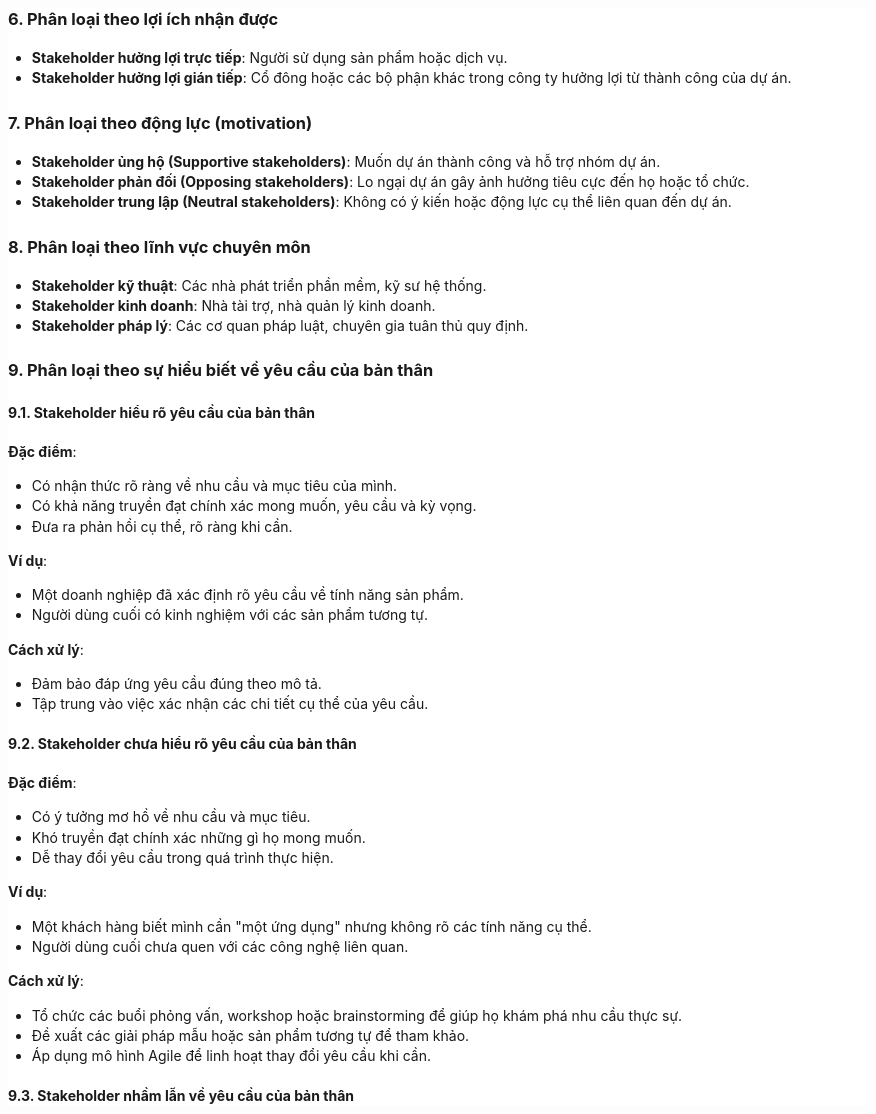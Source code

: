 ### 6. Phân loại theo lợi ích nhận được

- **Stakeholder hưởng lợi trực tiếp**: Người sử dụng sản phẩm hoặc dịch vụ.     
- **Stakeholder hưởng lợi gián tiếp**: Cổ đông hoặc các bộ phận khác trong công ty hưởng lợi từ thành công của dự án.      

### 7. Phân loại theo động lực (motivation)

- **Stakeholder ủng hộ (Supportive stakeholders)**: Muốn dự án thành công và hỗ trợ nhóm dự án.     
- **Stakeholder phản đối (Opposing stakeholders)**: Lo ngại dự án gây ảnh hưởng tiêu cực đến họ hoặc tổ chức.      
- **Stakeholder trung lập (Neutral stakeholders)**: Không có ý kiến hoặc động lực cụ thể liên quan đến dự án.      

### 8. Phân loại theo lĩnh vực chuyên môn

- **Stakeholder kỹ thuật**: Các nhà phát triển phần mềm, kỹ sư hệ thống.      
- **Stakeholder kinh doanh**: Nhà tài trợ, nhà quản lý kinh doanh.      
- **Stakeholder pháp lý**: Các cơ quan pháp luật, chuyên gia tuân thủ quy định.  

### 9. Phân loại theo sự hiểu biết về yêu cầu của bản thân

#### 9.1. Stakeholder hiểu rõ yêu cầu của bản thân

**Đặc điểm**: 
- Có nhận thức rõ ràng về nhu cầu và mục tiêu của mình.  
- Có khả năng truyền đạt chính xác mong muốn, yêu cầu và kỳ vọng.  
- Đưa ra phản hồi cụ thể, rõ ràng khi cần.   

**Ví dụ**: 
- Một doanh nghiệp đã xác định rõ yêu cầu về tính năng sản phẩm.  
- Người dùng cuối có kinh nghiệm với các sản phẩm tương tự.      

**Cách xử lý**:
- Đảm bảo đáp ứng yêu cầu đúng theo mô tả.  
- Tập trung vào việc xác nhận các chi tiết cụ thể của yêu cầu.      

#### 9.2. Stakeholder chưa hiểu rõ yêu cầu của bản thân

**Đặc điểm**:
- Có ý tưởng mơ hồ về nhu cầu và mục tiêu.  
- Khó truyền đạt chính xác những gì họ mong muốn.  
- Dễ thay đổi yêu cầu trong quá trình thực hiện.      

**Ví dụ**:
- Một khách hàng biết mình cần "một ứng dụng" nhưng không rõ các tính năng cụ thể.  
- Người dùng cuối chưa quen với các công nghệ liên quan.  

**Cách xử lý**:
- Tổ chức các buổi phỏng vấn, workshop hoặc brainstorming để giúp họ khám phá nhu cầu thực sự.  
- Đề xuất các giải pháp mẫu hoặc sản phẩm tương tự để tham khảo.  
- Áp dụng mô hình Agile để linh hoạt thay đổi yêu cầu khi cần.  

#### 9.3. Stakeholder nhầm lẫn về yêu cầu của bản thân
